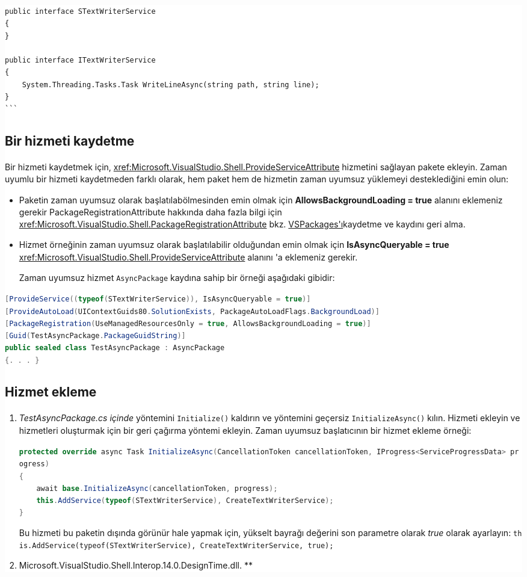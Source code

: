     public interface STextWriterService
    {
    }

    public interface ITextWriterService
    {
        System.Threading.Tasks.Task WriteLineAsync(string path, string line);
    }
    ```

## <a name="register-a-service"></a>Bir hizmeti kaydetme
 Bir hizmeti kaydetmek için, <xref:Microsoft.VisualStudio.Shell.ProvideServiceAttribute> hizmetini sağlayan pakete ekleyin. Zaman uyumlu bir hizmeti kaydetmeden farklı olarak, hem paket hem de hizmetin zaman uyumsuz yüklemeyi desteklediğini emin olun:

- Paketin zaman uyumsuz olarak başlatılabölmesinden emin olmak için **AllowsBackgroundLoading = true** alanını eklemeniz gerekir PackageRegistrationAttribute hakkında daha fazla bilgi için <xref:Microsoft.VisualStudio.Shell.PackageRegistrationAttribute> bkz. [VSPackages'ı](../extensibility/registering-and-unregistering-vspackages.md)kaydetme ve kaydını geri alma.

- Hizmet örneğinin zaman uyumsuz olarak başlatılabilir olduğundan emin olmak için **IsAsyncQueryable = true** <xref:Microsoft.VisualStudio.Shell.ProvideServiceAttribute> alanını 'a eklemeniz gerekir.

  Zaman uyumsuz hizmet `AsyncPackage` kaydına sahip bir örneği aşağıdaki gibidir:

```csharp
[ProvideService((typeof(STextWriterService)), IsAsyncQueryable = true)]
[ProvideAutoLoad(UIContextGuids80.SolutionExists, PackageAutoLoadFlags.BackgroundLoad)]
[PackageRegistration(UseManagedResourcesOnly = true, AllowsBackgroundLoading = true)]
[Guid(TestAsyncPackage.PackageGuidString)]
public sealed class TestAsyncPackage : AsyncPackage
{. . . }
```

## <a name="add-a-service"></a>Hizmet ekleme

1. *TestAsyncPackage.cs içinde* yöntemini `Initialize()` kaldırın ve yöntemini geçersiz `InitializeAsync()` kılın. Hizmeti ekleyin ve hizmetleri oluşturmak için bir geri çağırma yöntemi ekleyin. Zaman uyumsuz başlatıcının bir hizmet ekleme örneği:

    ```csharp
    protected override async Task InitializeAsync(CancellationToken cancellationToken, IProgress<ServiceProgressData> progress)
    {
        await base.InitializeAsync(cancellationToken, progress);
        this.AddService(typeof(STextWriterService), CreateTextWriterService);
    }

    ```
    Bu hizmeti bu paketin dışında görünür hale yapmak için, yükselt bayrağı değerini son parametre olarak *true* olarak ayarlayın:  `this.AddService(typeof(STextWriterService), CreateTextWriterService, true);`

2. Microsoft.VisualStudio.Shell.Interop.14.0.DesignTime.dll. **
